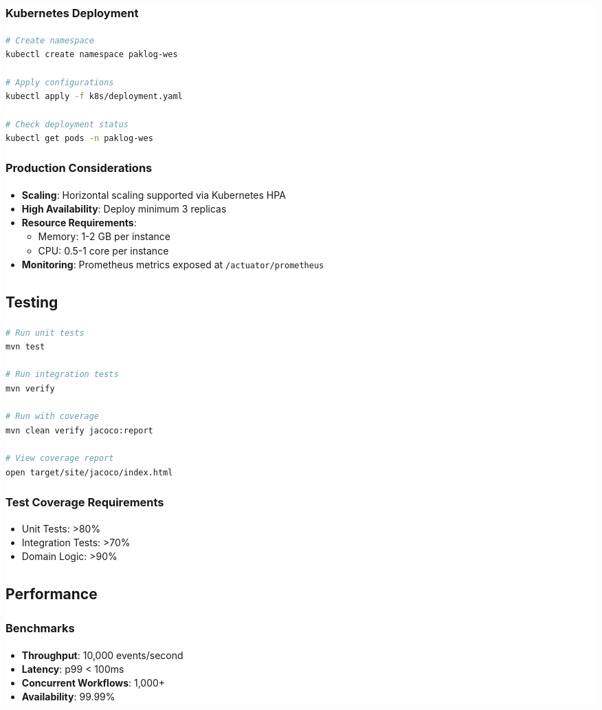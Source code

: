 ### Kubernetes Deployment

```bash
# Create namespace
kubectl create namespace paklog-wes

# Apply configurations
kubectl apply -f k8s/deployment.yaml

# Check deployment status
kubectl get pods -n paklog-wes
```

### Production Considerations

- **Scaling**: Horizontal scaling supported via Kubernetes HPA
- **High Availability**: Deploy minimum 3 replicas
- **Resource Requirements**:
  - Memory: 1-2 GB per instance
  - CPU: 0.5-1 core per instance
- **Monitoring**: Prometheus metrics exposed at `/actuator/prometheus`

## Testing

```bash
# Run unit tests
mvn test

# Run integration tests
mvn verify

# Run with coverage
mvn clean verify jacoco:report

# View coverage report
open target/site/jacoco/index.html
```

### Test Coverage Requirements
- Unit Tests: >80%
- Integration Tests: >70%
- Domain Logic: >90%

## Performance

### Benchmarks
- **Throughput**: 10,000 events/second
- **Latency**: p99 < 100ms
- **Concurrent Workflows**: 1,000+
- **Availability**: 99.99%
